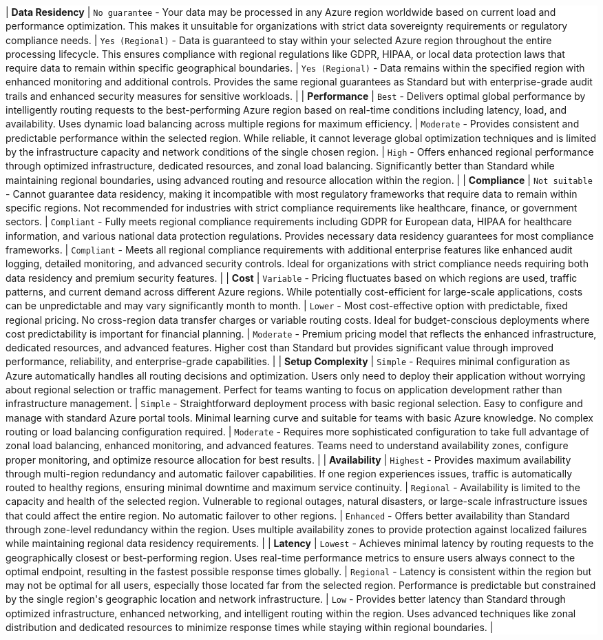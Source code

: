 | **Data Residency** | `No guarantee` - Your data may be processed in any Azure region worldwide based on current load and performance optimization. This makes it unsuitable for organizations with strict data sovereignty requirements or regulatory compliance needs. | `Yes (Regional)` - Data is guaranteed to stay within your selected Azure region throughout the entire processing lifecycle. This ensures compliance with regional regulations like GDPR, HIPAA, or local data protection laws that require data to remain within specific geographical boundaries. | `Yes (Regional)` - Data remains within the specified region with enhanced monitoring and additional controls. Provides the same regional guarantees as Standard but with enterprise-grade audit trails and enhanced security measures for sensitive workloads. |
| **Performance** | `Best` - Delivers optimal global performance by intelligently routing requests to the best-performing Azure region based on real-time conditions including latency, load, and availability. Uses dynamic load balancing across multiple regions for maximum efficiency. | `Moderate` - Provides consistent and predictable performance within the selected region. While reliable, it cannot leverage global optimization techniques and is limited by the infrastructure capacity and network conditions of the single chosen region. | `High` - Offers enhanced regional performance through optimized infrastructure, dedicated resources, and zonal load balancing. Significantly better than Standard while maintaining regional boundaries, using advanced routing and resource allocation within the region. |
| **Compliance** | `Not suitable` - Cannot guarantee data residency, making it incompatible with most regulatory frameworks that require data to remain within specific regions. Not recommended for industries with strict compliance requirements like healthcare, finance, or government sectors. | `Compliant` - Fully meets regional compliance requirements including GDPR for European data, HIPAA for healthcare information, and various national data protection regulations. Provides necessary data residency guarantees for most compliance frameworks. | `Compliant` - Meets all regional compliance requirements with additional enterprise features like enhanced audit logging, detailed monitoring, and advanced security controls. Ideal for organizations with strict compliance needs requiring both data residency and premium security features. |
| **Cost** | `Variable` - Pricing fluctuates based on which regions are used, traffic patterns, and current demand across different Azure regions. While potentially cost-efficient for large-scale applications, costs can be unpredictable and may vary significantly month to month. | `Lower` - Most cost-effective option with predictable, fixed regional pricing. No cross-region data transfer charges or variable routing costs. Ideal for budget-conscious deployments where cost predictability is important for financial planning. | `Moderate` - Premium pricing model that reflects the enhanced infrastructure, dedicated resources, and advanced features. Higher cost than Standard but provides significant value through improved performance, reliability, and enterprise-grade capabilities. |
| **Setup Complexity** | `Simple` - Requires minimal configuration as Azure automatically handles all routing decisions and optimization. Users only need to deploy their application without worrying about regional selection or traffic management. Perfect for teams wanting to focus on application development rather than infrastructure management. | `Simple` - Straightforward deployment process with basic regional selection. Easy to configure and manage with standard Azure portal tools. Minimal learning curve and suitable for teams with basic Azure knowledge. No complex routing or load balancing configuration required. | `Moderate` - Requires more sophisticated configuration to take full advantage of zonal load balancing, enhanced monitoring, and advanced features. Teams need to understand availability zones, configure proper monitoring, and optimize resource allocation for best results. |
| **Availability** | `Highest` - Provides maximum availability through multi-region redundancy and automatic failover capabilities. If one region experiences issues, traffic is automatically routed to healthy regions, ensuring minimal downtime and maximum service continuity. | `Regional` - Availability is limited to the capacity and health of the selected region. Vulnerable to regional outages, natural disasters, or large-scale infrastructure issues that could affect the entire region. No automatic failover to other regions. | `Enhanced` - Offers better availability than Standard through zone-level redundancy within the region. Uses multiple availability zones to provide protection against localized failures while maintaining regional data residency requirements. |
| **Latency** | `Lowest` - Achieves minimal latency by routing requests to the geographically closest or best-performing region. Uses real-time performance metrics to ensure users always connect to the optimal endpoint, resulting in the fastest possible response times globally. | `Regional` - Latency is consistent within the region but may not be optimal for all users, especially those located far from the selected region. Performance is predictable but constrained by the single region's geographic location and network infrastructure. | `Low` - Provides better latency than Standard through optimized infrastructure, enhanced networking, and intelligent routing within the region. Uses advanced techniques like zonal distribution and dedicated resources to minimize response times while staying within regional boundaries. |